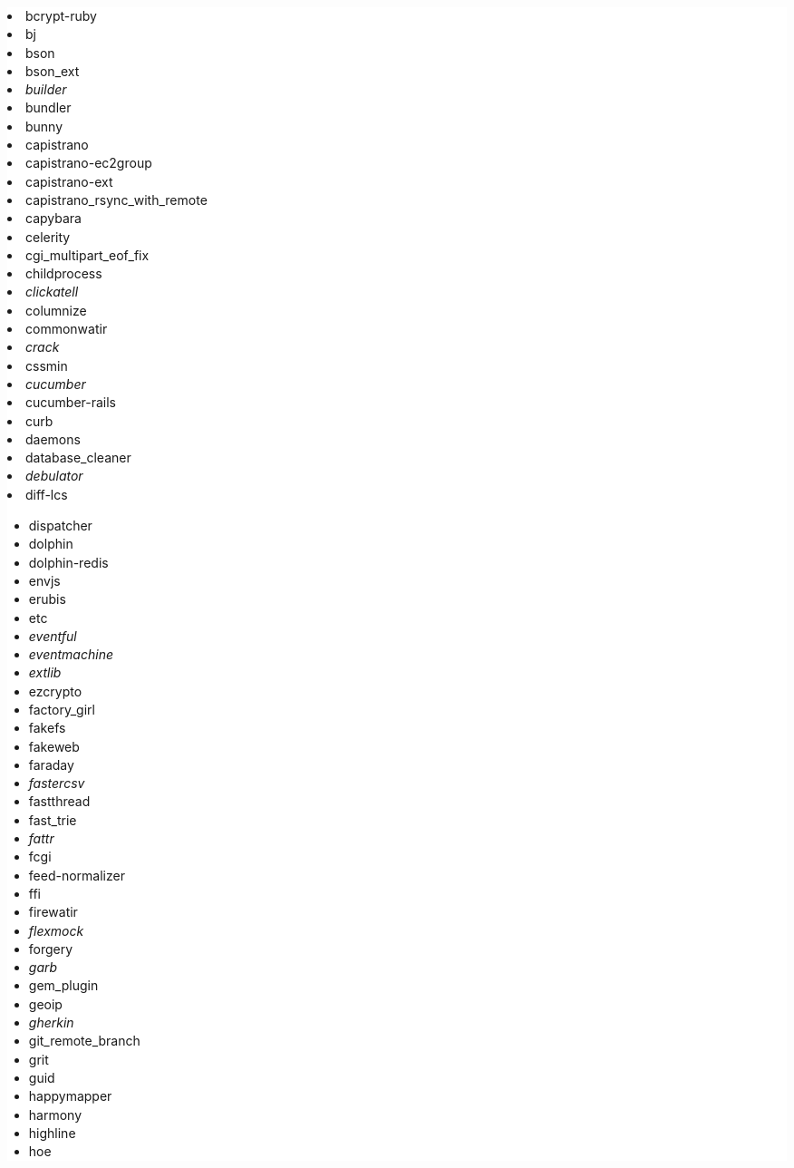   <li>bcrypt-ruby</li>
  <li>bj</li>
  <li>bson</li>
  <li>bson_ext</li>
  <li><em>builder</em></li>
  <li>bundler</li>
  <li>bunny</li>
  <li>capistrano</li>
  <li>capistrano-ec2group</li>
  <li>capistrano-ext</li>
  <li>capistrano_rsync_with_remote</li>
  <li>capybara</li>
  <li>celerity</li>
  <li>cgi_multipart_eof_fix</li>
  <li>childprocess</li>
  <li><em>clickatell</em></li>
  <li>columnize</li>
  <li>commonwatir</li>
  <li><em>crack</em></li>
  <li>cssmin</li>
  <li><em>cucumber</em></li>
  <li>cucumber-rails</li>
  <li>curb</li>
  <li>daemons</li>
  <li>database_cleaner</li>
  <li><em>debulator</em></li>
  <li>diff-lcs</li>
</ul>
<ul>
  <li>dispatcher</li>
  <li>dolphin</li>
  <li>dolphin-redis</li>
  <li>envjs</li>
  <li>erubis</li>
  <li>etc</li>
  <li><em>eventful</em></li>
  <li><em>eventmachine</em></li>
  <li><em>extlib</em></li>
  <li>ezcrypto</li>
  <li>factory_girl</li>
  <li>fakefs</li>
  <li>fakeweb</li>
  <li>faraday</li>
  <li><em>fastercsv</em></li>
  <li>fastthread</li>
  <li>fast_trie</li>
  <li><em>fattr</em></li>
  <li>fcgi</li>
  <li>feed-normalizer</li>
  <li>ffi</li>
  <li>firewatir</li>
  <li><em>flexmock</em></li>
  <li>forgery</li>
  <li><em>garb</em></li>
  <li>gem_plugin</li>
  <li>geoip</li>
  <li><em>gherkin</em></li>
  <li>git_remote_branch</li>
  <li>grit</li>
  <li>guid</li>
  <li>happymapper</li>
  <li>harmony</li>
  <li>highline</li>
  <li>hoe</li>